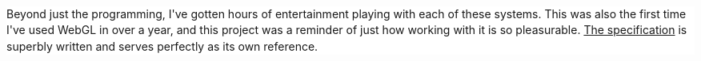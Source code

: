 Beyond just the programming, I've gotten hours of entertainment
playing with each of these systems. This was also the first time I've
used WebGL in over a year, and this project was a reminder of just how
working with it is so pleasurable. [The specification][spec] is
superbly written and serves perfectly as its own reference.


[chaos]: https://en.wikipedia.org/wiki/Chaos_theory
[da]: https://developer.mozilla.org/en-US/docs/Web/JavaScript/Reference/Operators/Destructuring_assignment
[dp]: https://en.wikipedia.org/wiki/Double_pendulum
[fan]: /blog/2014/06/01/
[fp]: https://possiblywrong.wordpress.com/2017/09/12/floating-point-agreement-between-matlab-and-c/
[fround]: https://developer.mozilla.org/en-US/docs/Web/JavaScript/Reference/Global_Objects/Math/fround
[gc]: https://i.imgur.com/ceqSpHg.jpg
[how]: https://blog.mozilla.org/javascript/2013/11/07/efficient-float32-arithmetic-in-javascript/
[ls]: https://en.wikipedia.org/wiki/Lorenz_system
[mitch]: https://www.youtube.com/watch?v=Uk0mJSTatbw
[mm]: /blog/2017/11/03/#dot-rendering
[mplayer]: http://www.mplayerhq.hu/design7/news.html
[mpv]: https://mpv.io/
[old]: /blog/2010/10/16/
[poly]: https://forum.libcinder.org/topic/smooth-thick-lines-using-geometry-shader#23286000001269127
[rk4]: https://en.wikipedia.org/wiki/Runge–Kutta_methods
[spec]: https://www.khronos.org/registry/webgl/specs/1.0/
[tl]: https://developer.mozilla.org/en-US/docs/Web/JavaScript/Reference/Template_literals
[webgl]: /blog/2013/06/10/
[ww]: https://github.com/skeeto/waterwheel
